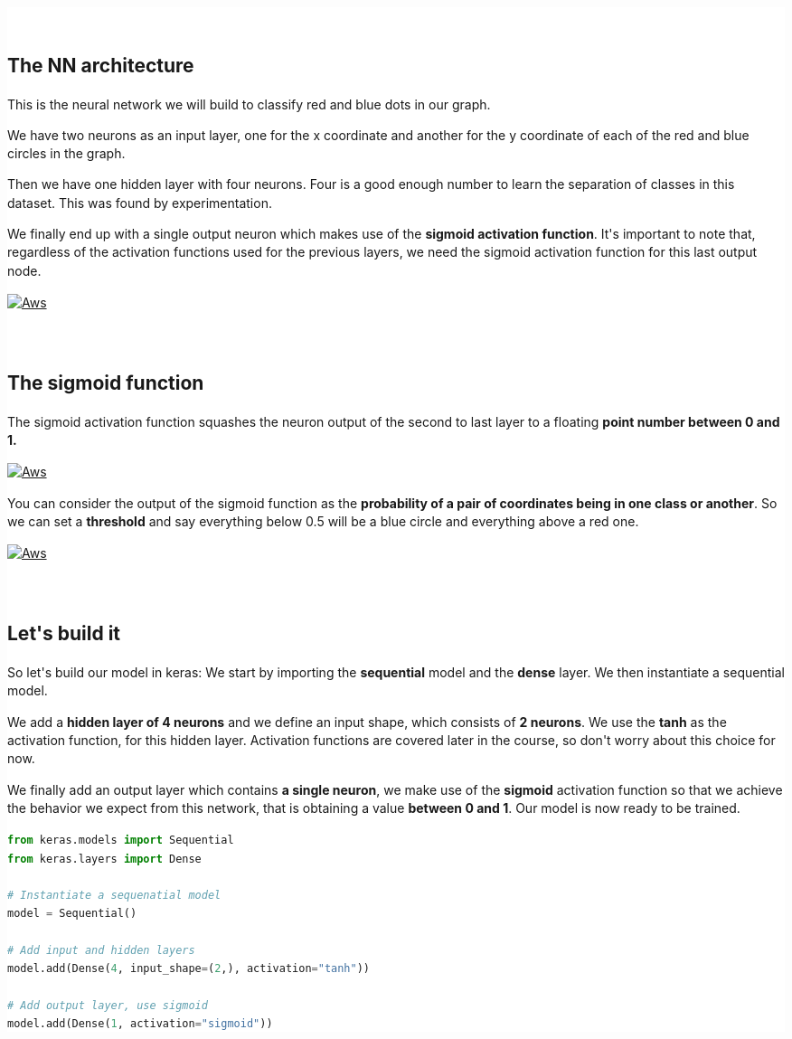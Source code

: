 <br/>

## The NN architecture
This is the neural network we will build to classify red and blue dots in our graph.

We have two neurons as an input layer, one for the x coordinate and another for the y coordinate of each of the red and blue circles in the graph.

Then we have one hidden layer with four neurons. Four is a good enough number to learn the separation of classes in this dataset. This was found by experimentation.

We finally end up with a single output neuron which makes use of the **sigmoid activation function**. It's important to note that, regardless of the activation functions used for the previous layers, we need the sigmoid activation function for this last output node.

[<img align="center" alt="Aws" width="300px" src="../../Aprendizaje%20Automático/assets/Screenshot_31.png" />][blank]

<br/>

## The sigmoid function
The sigmoid activation function squashes the neuron output of the second to last layer to a floating **point number between 0 and 1.**

[<img align="center" alt="Aws" width="300px" src="../../Aprendizaje%20Automático/assets/Screenshot_32.png" />][blank]

You can consider the output of the sigmoid function as the **probability of a pair of coordinates being in one class or another**. So we can set a **threshold** and say everything below 0.5 will be a blue circle and everything above a red one.

[<img align="center" alt="Aws" width="450px" src="../../Aprendizaje%20Automático/assets/Screenshot_33.png" />][blank]

<br/>

## Let's build it
So let's build our model in keras: We start by importing the **sequential** model and the **dense** layer. We then instantiate a sequential model.

We add a **hidden layer of 4 neurons** and we define an input shape, which consists of **2 neurons**. We use the **tanh** as the activation function, for this hidden layer. Activation functions are covered later in the course, so don't worry about this choice for now.

We finally add an output layer which contains **a single neuron**, we make use of the **sigmoid** activation function so that we achieve the behavior we expect from this network, that is obtaining a value **between 0 and 1**. Our model is now ready to be trained.

```python
from keras.models import Sequential
from keras.layers import Dense

# Instantiate a sequenatial model
model = Sequential()

# Add input and hidden layers
model.add(Dense(4, input_shape=(2,), activation="tanh"))

# Add output layer, use sigmoid
model.add(Dense(1, activation="sigmoid"))
```


[blank]: https://